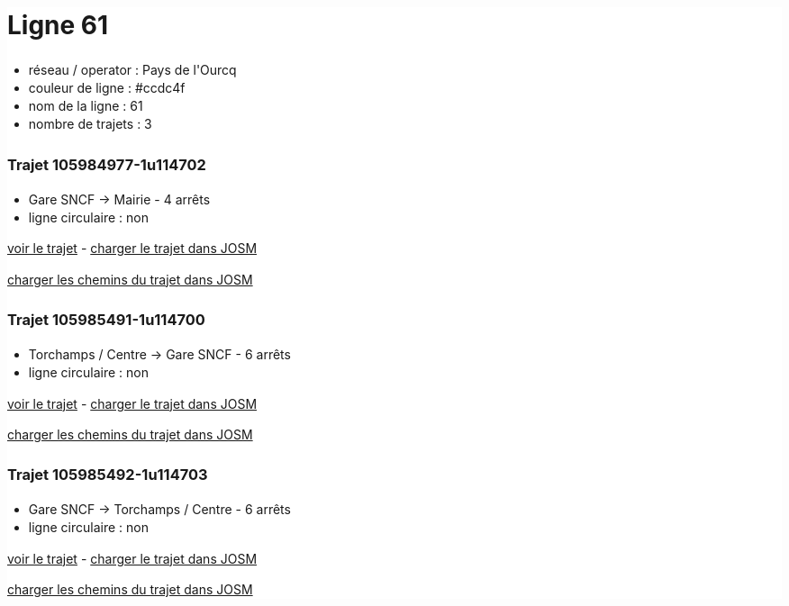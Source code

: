 # Ligne 61

* réseau / operator : Pays de l'Ourcq
* couleur de ligne : #ccdc4f
* nom de la ligne : 61
* nombre de trajets : 3


### Trajet 105984977-1u114702

* Gare SNCF -> Mairie - 4 arrêts 
* ligne circulaire : non

[voir le trajet](105984977-1u114702.json) - [charger le trajet dans JOSM](http://localhost:8111/import?new_layer=true&upload_policy=never&url=https://raw.githubusercontent.com/nlehuby/jubilant-octo-broccoli/master/PaysdelOurcq/105984977-1u114702.json)

[charger les chemins du trajet dans JOSM](http://localhost:8111/load_object?objects=w613463670,w137755926,w340561433,w340561432,w154977118,w154977118,w154977118,w40814794,w40814794,w40814795,w40814704,w154969536,w23371811,w149579956,w149579956,w23371811,w149580006,w149580006,w23371811,w23371811,w23371811,w23371811,w23371811,w23371811,w23371811,w23371811,w23371811,w103282323,w24050419,w23371811,w23371811,w23371811,w23371811,w23371811,w23371811,w23371811,w23371811,w23371811,w23371811,w23371811,w23371811,w23371811,w23371811,w23371809,w23163300,w29075547,w29075547,w27659557,w27659557,w24034990,w23163300,w23163867,w23163872,w172049895,w172049895,w172049895,w172049895,w202420455,w202420455,w202420455,w202420455,w31691939,w31691940,w23164537)

### Trajet 105985491-1u114700

* Torchamps / Centre -> Gare SNCF - 6 arrêts 
* ligne circulaire : non

[voir le trajet](105985491-1u114700.json) - [charger le trajet dans JOSM](http://localhost:8111/import?new_layer=true&upload_policy=never&url=https://raw.githubusercontent.com/nlehuby/jubilant-octo-broccoli/master/PaysdelOurcq/105985491-1u114700.json)

[charger les chemins du trajet dans JOSM](http://localhost:8111/load_object?objects=w103151782,w103151782,w548994657,w103263005,w548994661,w103263005,w150169946,w150169946,w103282321,w103282321,w150385257,w150385256,w150385256,w150385255,w103282323,w24050419,w24050419,w24050419,w24050419,w103132648,w40357879,w40357879,w40357879,w40357879,w349583831,w349583831,w349583831,w103158929,w349583831,w349583831,w349583831,w349583831,w349583831,w349583831,w149219028,w149219028,w149219028)

### Trajet 105985492-1u114703

* Gare SNCF -> Torchamps / Centre - 6 arrêts 
* ligne circulaire : non

[voir le trajet](105985492-1u114703.json) - [charger le trajet dans JOSM](http://localhost:8111/import?new_layer=true&upload_policy=never&url=https://raw.githubusercontent.com/nlehuby/jubilant-octo-broccoli/master/PaysdelOurcq/105985492-1u114703.json)

[charger les chemins du trajet dans JOSM](http://localhost:8111/load_object?objects=w149219028,w149219028,w149219028,w349583831,w349583831,w349583831,w349583831,w349583831,w349583831,w349583831,w349583831,w349583831,w40357879,w40357879,w40357879,w40357879,w103132648,w24050419,w24050419,w24050419,w24050419,w103282323,w150385255,w150385256,w150385256,w150385257,w103282321,w103282321,w150169946,w150169946,w103263005,w103263005,w548994657,w192097787,w103151780,w103151780,w103151780,w103151782)
